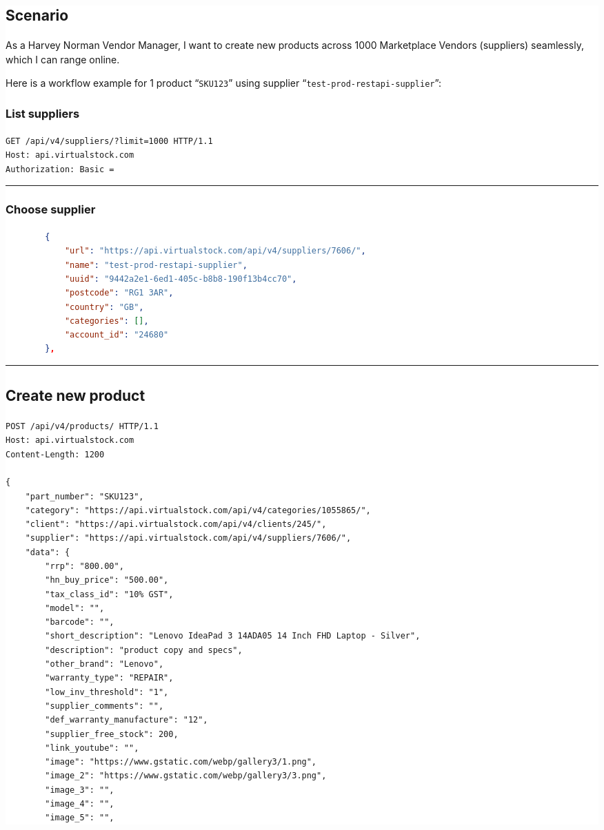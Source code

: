 ## Scenario

As a Harvey Norman Vendor Manager, I want to create new products across 1000 Marketplace Vendors (suppliers) seamlessly, which I can range online.

Here is a workflow example for 1 product “`SKU123`” using supplier “`test-prod-restapi-supplier`”:

### List suppliers

```http
GET /api/v4/suppliers/?limit=1000 HTTP/1.1
Host: api.virtualstock.com
Authorization: Basic =
```

* * *

### Choose supplier

```json
        {
            "url": "https://api.virtualstock.com/api/v4/suppliers/7606/",
            "name": "test-prod-restapi-supplier",
            "uuid": "9442a2e1-6ed1-405c-b8b8-190f13b4cc70",
            "postcode": "RG1 3AR",
            "country": "GB",
            "categories": [],
            "account_id": "24680"
        },
```

* * *

## Create new product

```http
POST /api/v4/products/ HTTP/1.1
Host: api.virtualstock.com
Content-Length: 1200

{
    "part_number": "SKU123",
    "category": "https://api.virtualstock.com/api/v4/categories/1055865/",
    "client": "https://api.virtualstock.com/api/v4/clients/245/",
    "supplier": "https://api.virtualstock.com/api/v4/suppliers/7606/",
    "data": {
        "rrp": "800.00",
        "hn_buy_price": "500.00",
        "tax_class_id": "10% GST",
        "model": "",
        "barcode": "",
        "short_description": "Lenovo IdeaPad 3 14ADA05 14 Inch FHD Laptop - Silver",
        "description": "product copy and specs",
        "other_brand": "Lenovo",
        "warranty_type": "REPAIR",
        "low_inv_threshold": "1",
        "supplier_comments": "",
        "def_warranty_manufacture": "12",
        "supplier_free_stock": 200,
        "link_youtube": "",
        "image": "https://www.gstatic.com/webp/gallery3/1.png",
        "image_2": "https://www.gstatic.com/webp/gallery3/3.png",
        "image_3": "",
        "image_4": "",
        "image_5": "",
```